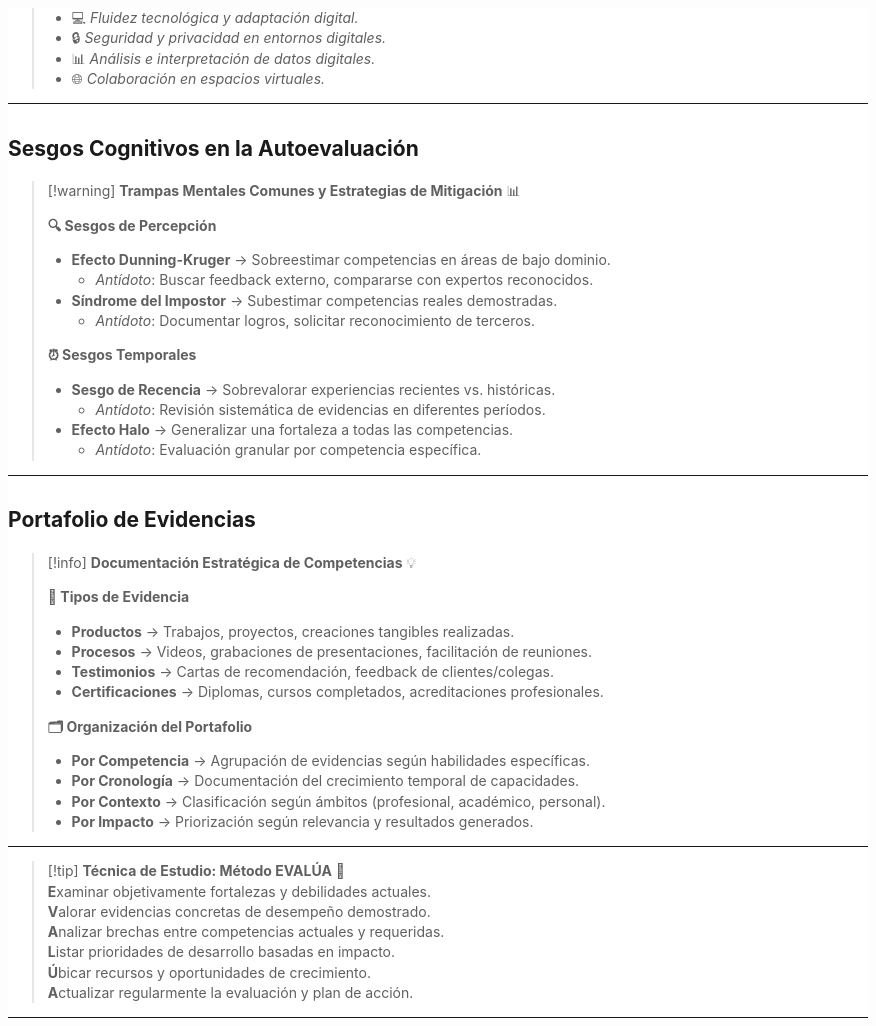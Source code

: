 > 
> - 💻 _Fluidez tecnológica y adaptación digital._
> - 🔒 _Seguridad y privacidad en entornos digitales._
> - 📊 _Análisis e interpretación de datos digitales._
> - 🌐 _Colaboración en espacios virtuales._

---

## Sesgos Cognitivos en la Autoevaluación

> [!warning] **Trampas Mentales Comunes y Estrategias de Mitigación** 📊
> 
> **🔍 Sesgos de Percepción**
> 
> - **Efecto Dunning-Kruger** → Sobreestimar competencias en áreas de bajo dominio.
>     - _Antídoto_: Buscar feedback externo, compararse con expertos reconocidos.
> - **Síndrome del Impostor** → Subestimar competencias reales demostradas.
>     - _Antídoto_: Documentar logros, solicitar reconocimiento de terceros.
> 
> **⏰ Sesgos Temporales**
> 
> - **Sesgo de Recencia** → Sobrevalorar experiencias recientes vs. históricas.
>     - _Antídoto_: Revisión sistemática de evidencias en diferentes períodos.
> - **Efecto Halo** → Generalizar una fortaleza a todas las competencias.
>     - _Antídoto_: Evaluación granular por competencia específica.

---

## Portafolio de Evidencias

> [!info] **Documentación Estratégica de Competencias** 💡
> 
> **📁 Tipos de Evidencia**
> 
> - **Productos** → Trabajos, proyectos, creaciones tangibles realizadas.
> - **Procesos** → Videos, grabaciones de presentaciones, facilitación de reuniones.
> - **Testimonios** → Cartas de recomendación, feedback de clientes/colegas.
> - **Certificaciones** → Diplomas, cursos completados, acreditaciones profesionales.
> 
> **🗂️ Organización del Portafolio**
> 
> - **Por Competencia** → Agrupación de evidencias según habilidades específicas.
> - **Por Cronología** → Documentación del crecimiento temporal de capacidades.
> - **Por Contexto** → Clasificación según ámbitos (profesional, académico, personal).
> - **Por Impacto** → Priorización según relevancia y resultados generados.

---

> [!tip] **Técnica de Estudio: Método EVALÚA** 🧠  
> **E**xaminar objetivamente fortalezas y debilidades actuales.  
> **V**alorar evidencias concretas de desempeño demostrado.  
> **A**nalizar brechas entre competencias actuales y requeridas.  
> **L**istar prioridades de desarrollo basadas en impacto.  
> **Ú**bicar recursos y oportunidades de crecimiento.  
> **A**ctualizar regularmente la evaluación y plan de acción.

---